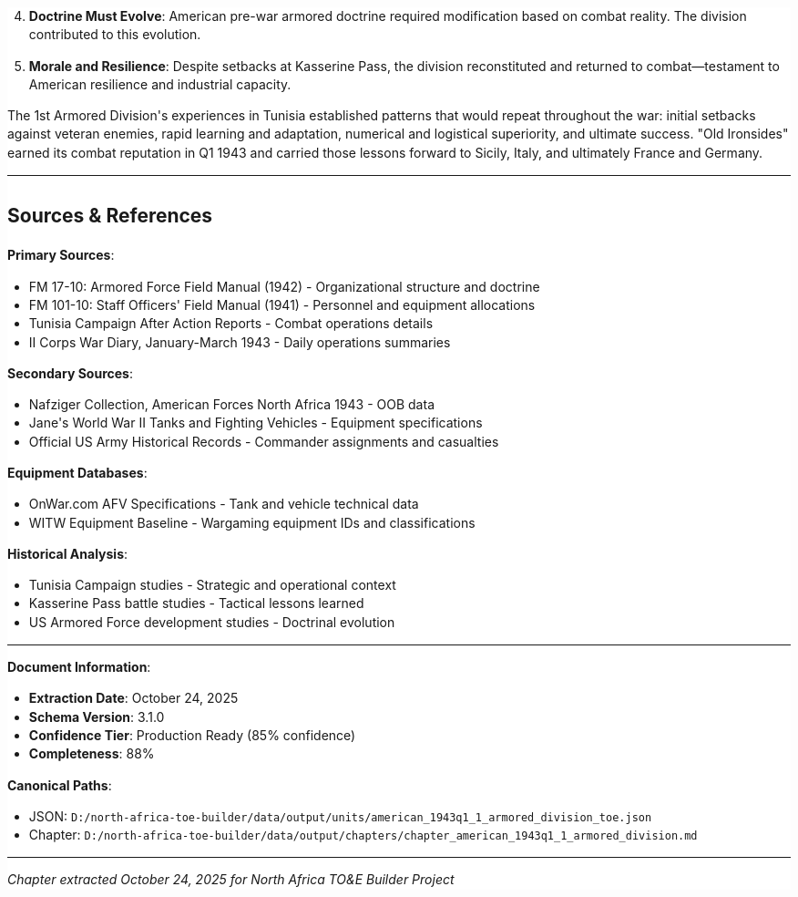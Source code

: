 4. **Doctrine Must Evolve**: American pre-war armored doctrine required modification based on combat reality. The division contributed to this evolution.

5. **Morale and Resilience**: Despite setbacks at Kasserine Pass, the division reconstituted and returned to combat—testament to American resilience and industrial capacity.

The 1st Armored Division's experiences in Tunisia established patterns that would repeat throughout the war: initial setbacks against veteran enemies, rapid learning and adaptation, numerical and logistical superiority, and ultimate success. "Old Ironsides" earned its combat reputation in Q1 1943 and carried those lessons forward to Sicily, Italy, and ultimately France and Germany.

---

## Sources & References

**Primary Sources**:
- FM 17-10: Armored Force Field Manual (1942) - Organizational structure and doctrine
- FM 101-10: Staff Officers' Field Manual (1941) - Personnel and equipment allocations
- Tunisia Campaign After Action Reports - Combat operations details
- II Corps War Diary, January-March 1943 - Daily operations summaries

**Secondary Sources**:
- Nafziger Collection, American Forces North Africa 1943 - OOB data
- Jane's World War II Tanks and Fighting Vehicles - Equipment specifications
- Official US Army Historical Records - Commander assignments and casualties

**Equipment Databases**:
- OnWar.com AFV Specifications - Tank and vehicle technical data
- WITW Equipment Baseline - Wargaming equipment IDs and classifications

**Historical Analysis**:
- Tunisia Campaign studies - Strategic and operational context
- Kasserine Pass battle studies - Tactical lessons learned
- US Armored Force development studies - Doctrinal evolution

---

**Document Information**:
- **Extraction Date**: October 24, 2025
- **Schema Version**: 3.1.0
- **Confidence Tier**: Production Ready (85% confidence)
- **Completeness**: 88%

**Canonical Paths**:
- JSON: `D:/north-africa-toe-builder/data/output/units/american_1943q1_1_armored_division_toe.json`
- Chapter: `D:/north-africa-toe-builder/data/output/chapters/chapter_american_1943q1_1_armored_division.md`

---

*Chapter extracted October 24, 2025 for North Africa TO&E Builder Project*
